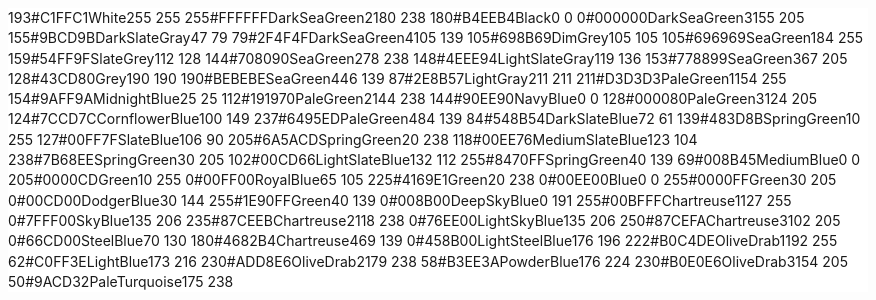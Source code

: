 193</td><td>#C1FFC1</td></tr><tr><td style="background-color: rgb(255, 255, 255);"></td><td>White</td><td>255 255 255</td><td>#FFFFFF</td><td style="background-color: rgb(180, 238, 180);"></td><td>DarkSeaGreen2</td><td>180 238 180</td><td>#B4EEB4</td></tr><tr><td style="background-color: rgb(0, 0, 0);"></td><td>Black</td><td>0 0 0</td><td>#000000</td><td style="background-color: rgb(155, 205, 155);"></td><td>DarkSeaGreen3</td><td>155 205 155</td><td>#9BCD9B</td></tr><tr><td style="background-color: rgb(47, 79, 79);"></td><td>DarkSlateGray</td><td>47 79 79</td><td>#2F4F4F</td><td style="background-color: rgb(105, 139, 105);"></td><td>DarkSeaGreen4</td><td>105 139 105</td><td>#698B69</td></tr><tr><td style="background-color: rgb(105, 105, 105);"></td><td>DimGrey</td><td>105 105 105</td><td>#696969</td><td style="background-color: rgb(84, 255, 159);"></td><td>SeaGreen1</td><td>84 255 159</td><td>#54FF9F</td></tr><tr><td style="background-color: rgb(112, 128, 144);"></td><td>SlateGrey</td><td>112 128 144</td><td>#708090</td><td style="background-color: rgb(78, 238, 148);"></td><td>SeaGreen2</td><td>78 238 148</td><td>#4EEE94</td></tr><tr><td style="background-color: rgb(119, 136, 153);"></td><td>LightSlateGray</td><td>119 136 153</td><td>#778899</td><td style="background-color: rgb(67, 205, 128);"></td><td>SeaGreen3</td><td>67 205 128</td><td>#43CD80</td></tr><tr><td style="background-color: rgb(190, 190, 190);"></td><td>Grey</td><td>190 190 190</td><td>#BEBEBE</td><td style="background-color: rgb(46, 139, 87);"></td><td>SeaGreen4</td><td>46 139 87</td><td>#2E8B57</td></tr><tr><td style="background-color: rgb(211, 211, 211);"></td><td>LightGray</td><td>211 211 211</td><td>#D3D3D3</td><td style="background-color: rgb(154, 255, 154);"></td><td>PaleGreen1</td><td>154 255 154</td><td>#9AFF9A</td></tr><tr><td style="background-color: rgb(25, 25, 112);"></td><td>MidnightBlue</td><td>25 25 112</td><td>#191970</td><td style="background-color: rgb(144, 238, 144);"></td><td>PaleGreen2</td><td>144 238 144</td><td>#90EE90</td></tr><tr><td style="background-color: rgb(0, 0, 128);"></td><td>NavyBlue</td><td>0 0 128</td><td>#000080</td><td style="background-color: rgb(124, 205, 124);"></td><td>PaleGreen3</td><td>124 205 124</td><td>#7CCD7C</td></tr><tr><td style="background-color: rgb(100, 149, 237);"></td><td>CornflowerBlue</td><td>100 149 237</td><td>#6495ED</td><td style="background-color: rgb(84, 139, 84);"></td><td>PaleGreen4</td><td>84 139 84</td><td>#548B54</td></tr><tr><td style="background-color: rgb(72, 61, 139);"></td><td>DarkSlateBlue</td><td>72 61 139</td><td>#483D8B</td><td style="background-color: rgb(0, 255, 127);"></td><td>SpringGreen1</td><td>0 255 127</td><td>#00FF7F</td></tr><tr><td style="background-color: rgb(106, 90, 205);"></td><td>SlateBlue</td><td>106 90 205</td><td>#6A5ACD</td><td style="background-color: rgb(0, 238, 118);"></td><td>SpringGreen2</td><td>0 238 118</td><td>#00EE76</td></tr><tr><td style="background-color: rgb(123, 104, 238);"></td><td>MediumSlateBlue</td><td>123 104 238</td><td>#7B68EE</td><td style="background-color: rgb(0, 205, 102);"></td><td>SpringGreen3</td><td>0 205 102</td><td>#00CD66</td></tr><tr><td style="background-color: rgb(132, 112, 255);"></td><td>LightSlateBlue</td><td>132 112 255</td><td>#8470FF</td><td style="background-color: rgb(0, 139, 69);"></td><td>SpringGreen4</td><td>0 139 69</td><td>#008B45</td></tr><tr><td style="background-color: rgb(0, 0, 205);"></td><td>MediumBlue</td><td>0 0 205</td><td>#0000CD</td><td style="background-color: rgb(0, 255, 0);"></td><td>Green1</td><td>0 255 0</td><td>#00FF00</td></tr><tr><td style="background-color: rgb(65, 105, 225);"></td><td>RoyalBlue</td><td>65 105 225</td><td>#4169E1</td><td style="background-color: rgb(0, 238, 0);"></td><td>Green2</td><td>0 238 0</td><td>#00EE00</td></tr><tr><td style="background-color: rgb(0, 0, 255);"></td><td>Blue</td><td>0 0 255</td><td>#0000FF</td><td style="background-color: rgb(0, 205, 0);"></td><td>Green3</td><td>0 205 0</td><td>#00CD00</td></tr><tr><td style="background-color: rgb(30, 144, 255);"></td><td>DodgerBlue</td><td>30 144 255</td><td>#1E90FF</td><td style="background-color: rgb(0, 139, 0);"></td><td>Green4</td><td>0 139 0</td><td>#008B00</td></tr><tr><td style="background-color: rgb(0, 191, 255);"></td><td>DeepSkyBlue</td><td>0 191 255</td><td>#00BFFF</td><td style="background-color: rgb(127, 255, 0);"></td><td>Chartreuse1</td><td>127 255 0</td><td>#7FFF00</td></tr><tr><td style="background-color: rgb(135, 206, 235);"></td><td>SkyBlue</td><td>135 206 235</td><td>#87CEEB</td><td style="background-color: rgb(118, 238, 0);"></td><td>Chartreuse2</td><td>118 238 0</td><td>#76EE00</td></tr><tr><td style="background-color: rgb(135, 206, 250);"></td><td>LightSkyBlue</td><td>135 206 250</td><td>#87CEFA</td><td style="background-color: rgb(102, 205, 0);"></td><td>Chartreuse3</td><td>102 205 0</td><td>#66CD00</td></tr><tr><td style="background-color: rgb(70, 130, 180);"></td><td>SteelBlue</td><td>70 130 180</td><td>#4682B4</td><td style="background-color: rgb(69, 139, 0);"></td><td>Chartreuse4</td><td>69 139 0</td><td>#458B00</td></tr><tr><td style="background-color: rgb(176, 196, 222);"></td><td>LightSteelBlue</td><td>176 196 222</td><td>#B0C4DE</td><td style="background-color: rgb(192, 255, 62);"></td><td>OliveDrab1</td><td>192 255 62</td><td>#C0FF3E</td></tr><tr><td style="background-color: rgb(173, 216, 230);"></td><td>LightBlue</td><td>173 216 230</td><td>#ADD8E6</td><td style="background-color: rgb(179, 238, 58);"></td><td>OliveDrab2</td><td>179 238 58</td><td>#B3EE3A</td></tr><tr><td style="background-color: rgb(176, 224, 230);"></td><td>PowderBlue</td><td>176 224 230</td><td>#B0E0E6</td><td style="background-color: rgb(154, 205, 50);"></td><td>OliveDrab3</td><td>154 205 50</td><td>#9ACD32</td></tr><tr><td style="background-color: rgb(175, 238, 238);"></td><td>PaleTurquoise</td><td>175 238